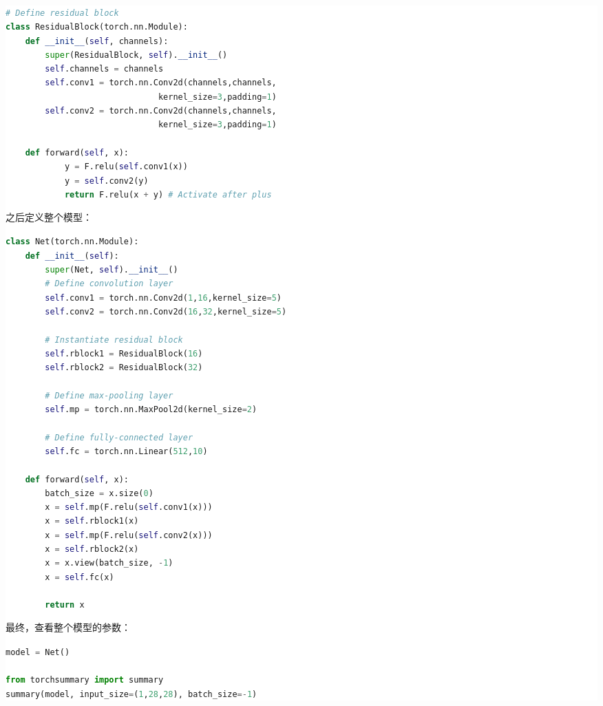 ```python
# Define residual block
class ResidualBlock(torch.nn.Module):
    def __init__(self, channels):
        super(ResidualBlock, self).__init__()
        self.channels = channels
        self.conv1 = torch.nn.Conv2d(channels,channels,
                               kernel_size=3,padding=1)
        self.conv2 = torch.nn.Conv2d(channels,channels,
                               kernel_size=3,padding=1)
        
    def forward(self, x):
            y = F.relu(self.conv1(x))
            y = self.conv2(y)
            return F.relu(x + y) # Activate after plus
```

之后定义整个模型：

```python
class Net(torch.nn.Module):
    def __init__(self):
        super(Net, self).__init__()
        # Define convolution layer
        self.conv1 = torch.nn.Conv2d(1,16,kernel_size=5)
        self.conv2 = torch.nn.Conv2d(16,32,kernel_size=5)
        
        # Instantiate residual block
        self.rblock1 = ResidualBlock(16)
        self.rblock2 = ResidualBlock(32)
        
        # Define max-pooling layer
        self.mp = torch.nn.MaxPool2d(kernel_size=2)
        
        # Define fully-connected layer
        self.fc = torch.nn.Linear(512,10)
        
    def forward(self, x):
        batch_size = x.size(0)
        x = self.mp(F.relu(self.conv1(x)))
        x = self.rblock1(x)
        x = self.mp(F.relu(self.conv2(x)))
        x = self.rblock2(x)
        x = x.view(batch_size, -1)
        x = self.fc(x)
        
        return x
```

最终，查看整个模型的参数：

```python
model = Net()

from torchsummary import summary
summary(model, input_size=(1,28,28), batch_size=-1)
```
